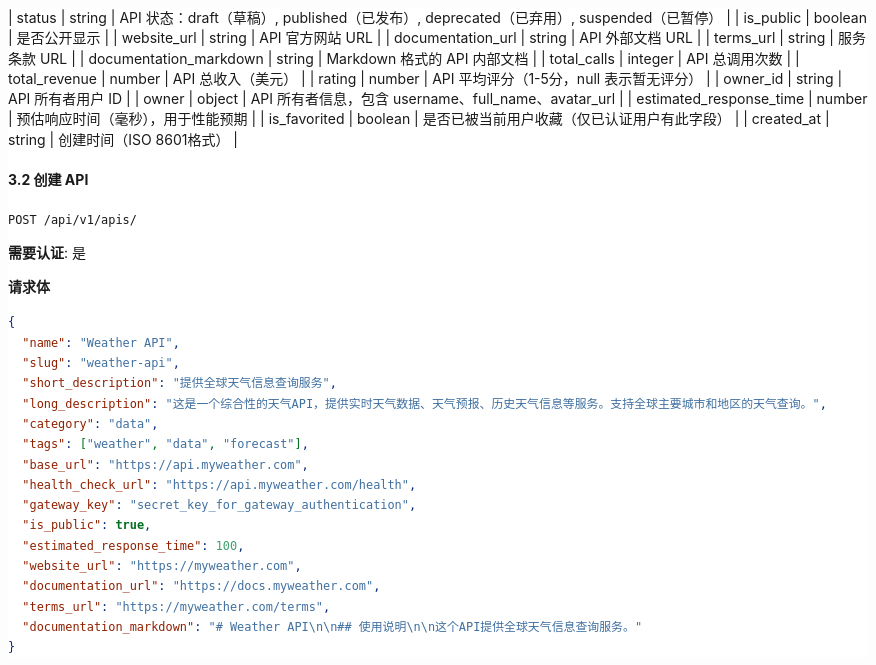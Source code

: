 | status                  | string  | API 状态：draft（草稿）, published（已发布）, deprecated（已弃用）, suspended（已暂停）      |
| is_public               | boolean | 是否公开显示                                                                                 |
| website_url             | string  | API 官方网站 URL                                                                             |
| documentation_url       | string  | API 外部文档 URL                                                                             |
| terms_url               | string  | 服务条款 URL                                                                                 |
| documentation_markdown  | string  | Markdown 格式的 API 内部文档                                                                 |
| total_calls             | integer | API 总调用次数                                                                               |
| total_revenue           | number  | API 总收入（美元）                                                                           |
| rating                  | number  | API 平均评分（1-5分，null 表示暂无评分）                                                     |
| owner_id                | string  | API 所有者用户 ID                                                                            |
| owner                   | object  | API 所有者信息，包含 username、full_name、avatar_url                                         |
| estimated_response_time | number  | 预估响应时间（毫秒），用于性能预期                                                           |
| is_favorited            | boolean | 是否已被当前用户收藏（仅已认证用户有此字段）                                                 |
| created_at              | string  | 创建时间（ISO 8601格式）                                                                     |

#### 3.2 创建 API

```http
POST /api/v1/apis/
```

**需要认证**: 是

**请求体**

```json
{
  "name": "Weather API",
  "slug": "weather-api",
  "short_description": "提供全球天气信息查询服务",
  "long_description": "这是一个综合性的天气API，提供实时天气数据、天气预报、历史天气信息等服务。支持全球主要城市和地区的天气查询。",
  "category": "data",
  "tags": ["weather", "data", "forecast"],
  "base_url": "https://api.myweather.com",
  "health_check_url": "https://api.myweather.com/health",
  "gateway_key": "secret_key_for_gateway_authentication",
  "is_public": true,
  "estimated_response_time": 100,
  "website_url": "https://myweather.com",
  "documentation_url": "https://docs.myweather.com",
  "terms_url": "https://myweather.com/terms",
  "documentation_markdown": "# Weather API\n\n## 使用说明\n\n这个API提供全球天气信息查询服务。"
}
```
